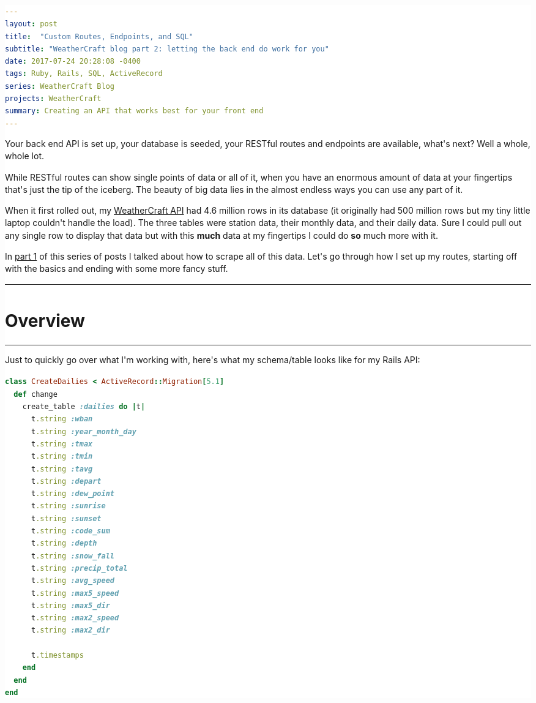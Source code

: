 ```yaml
---
layout: post
title:  "Custom Routes, Endpoints, and SQL"
subtitle: "WeatherCraft blog part 2: letting the back end do work for you"
date: 2017-07-24 20:28:08 -0400
tags: Ruby, Rails, SQL, ActiveRecord
series: WeatherCraft Blog
projects: WeatherCraft
summary: Creating an API that works best for your front end
---
```

Your back end API is set up, your database is seeded, your RESTful routes and endpoints are available, what's next? Well a whole, whole lot.

While RESTful routes can show single points of data or all of it, when you have an enormous amount of data at your fingertips that's just the tip of the iceberg. The beauty of big data lies in the almost endless ways you can use any part of it.

When it first rolled out, my [WeatherCraft API](https://github.com/mikemerin/WeatherCraftAPI) had 4.6 million rows in its database (it originally had 500 million rows but my tiny little laptop couldn't handle the load). The three tables were station data, their monthly data, and their daily data. Sure I could pull out any single row to display that data but with this **much** data at my fingertips I could do **so** much more with it.

In [part 1](https://mikemerin.github.io/WeatherCraft-blog-1/) of this series of posts I talked about how to scrape all of this data. Let's go through how I set up my routes, starting off with the basics and ending with some more fancy stuff.

---

# Overview
---

Just to quickly go over what I'm working with, here's what my schema/table looks like for my Rails API:

```ruby
class CreateDailies < ActiveRecord::Migration[5.1]
  def change
    create_table :dailies do |t|
      t.string :wban
      t.string :year_month_day
      t.string :tmax
      t.string :tmin
      t.string :tavg
      t.string :depart
      t.string :dew_point
      t.string :sunrise
      t.string :sunset
      t.string :code_sum
      t.string :depth
      t.string :snow_fall
      t.string :precip_total
      t.string :avg_speed
      t.string :max5_speed
      t.string :max5_dir
      t.string :max2_speed
      t.string :max2_dir

      t.timestamps
    end
  end
end

```